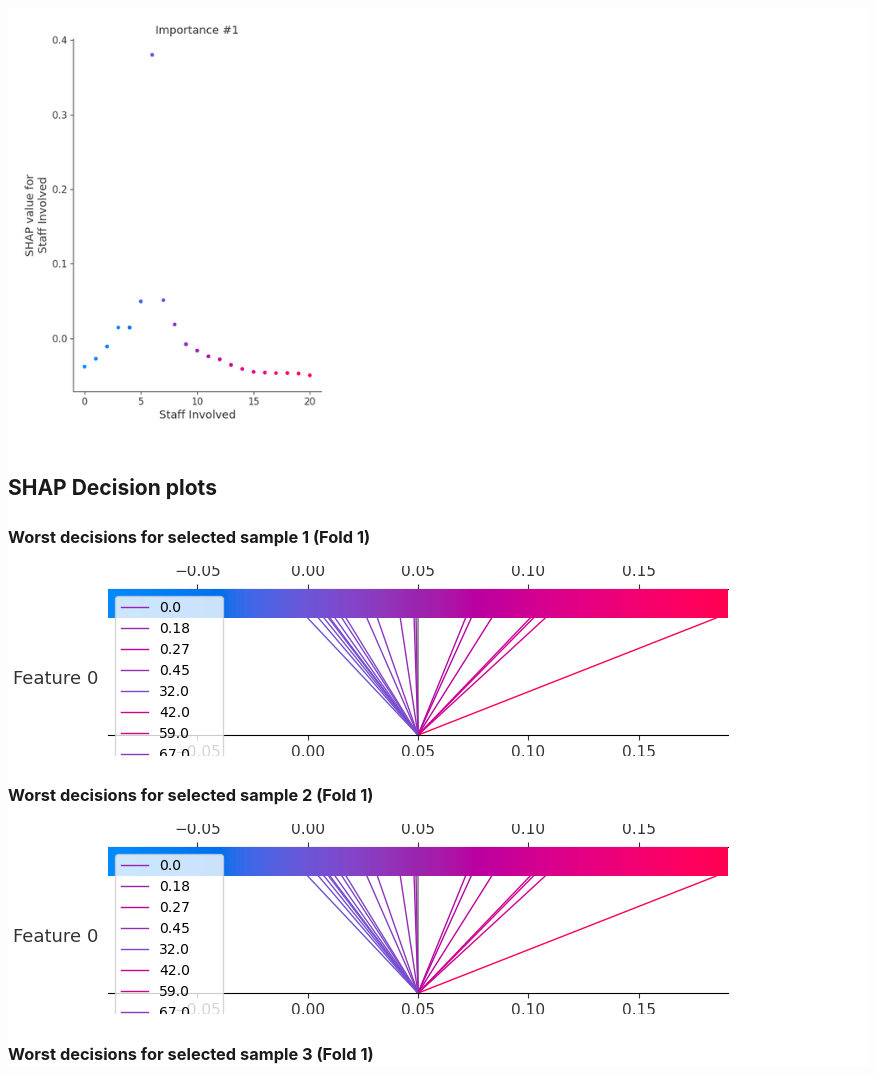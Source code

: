 ![SHAP Dependence from fold 1](learner_fold_0_shap_dependence_class_80.0.png)

## SHAP Decision plots

### Worst decisions for selected sample 1 (Fold 1)
![SHAP worst decisions from Fold 1](learner_fold_0_sample_0_worst_decisions.png)
### Worst decisions for selected sample 2 (Fold 1)
![SHAP worst decisions from Fold 1](learner_fold_0_sample_1_worst_decisions.png)
### Worst decisions for selected sample 3 (Fold 1)